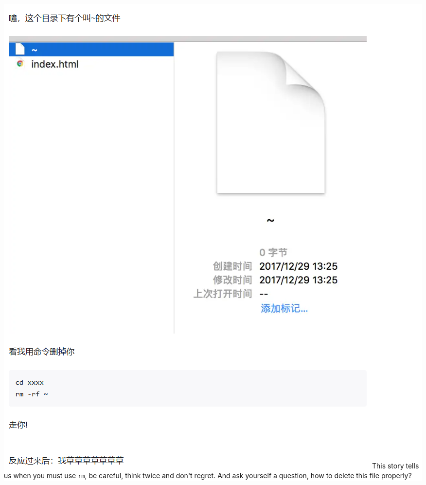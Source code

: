 ![](/assets/Linux/6%20Linux%20file%20commands/6.png)
This story tells us when you must use `rm`, be careful, think twice and don't regret. And ask yourself a question, how to delete this file properly?
